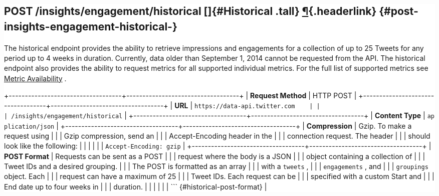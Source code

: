 ## POST /insights/engagement/historical []{#Historical .tall} [¶](#post-insights-engagement-historical-){.headerlink} {#post-insights-engagement-historical-}

The historical endpoint provides the ability to retrieve impressions and
engagements for a collection of up to 25 Tweets for any period up to 4
weeks in duration. Currently, data older than September 1, 2014 cannot
be requested from the API. The historical endpoint also provides the
ability to request metrics for all supported individual metrics. For the
full list of supported metrics see [Metric
Availability](/en/docs/metrics/get-tweet-engagement/overview.html#EngagementTypes)
.

+-----------------------------------+-----------------------------------+
| **Request Method**                | HTTP POST                         |
+-----------------------------------+-----------------------------------+
| **URL**                           | ` https://data-api.twitter.com    |
|                                   | /insights/engagement/historical ` |
+-----------------------------------+-----------------------------------+
| **Content Type**                  | ` application/json `              |
+-----------------------------------+-----------------------------------+
| **Compression**                   | Gzip. To make a request using     |
|                                   | Gzip compression, send an         |
|                                   | Accept-Encoding header in the     |
|                                   | connection request. The header    |
|                                   | should look like the following:   |
|                                   |                                   |
|                                   | ` Accept-Encoding: gzip `         |
+-----------------------------------+-----------------------------------+
| **POST Format**                   | Requests can be sent as a POST    |
|                                   | request where the body is a JSON  |
|                                   | object containing a collection of |
|                                   | Tweet IDs and a desired grouping. |
|                                   | The POST is formatted as an array |
|                                   | with a ` tweets ` ,               |
|                                   | ` engagements ` , and             |
|                                   | ` groupings ` object. Each        |
|                                   | request can have a maximum of 25  |
|                                   | Tweet IDs. Each request can be    |
|                                   | specified with a custom Start and |
|                                   | End date up to four weeks in      |
|                                   | duration.                         |
|                                   |                                   |
|                                   | ``` {#historical-post-format}     |